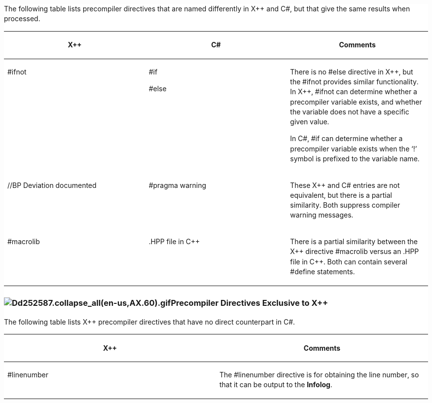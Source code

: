 The following table lists precompiler directives that are named differently in X++ and C\#, but that give the same results when processed.

<table>
<colgroup>
<col style="width: 33%" />
<col style="width: 33%" />
<col style="width: 33%" />
</colgroup>
<thead>
<tr class="header">
<th><p>X++</p></th>
<th><p>C#</p></th>
<th><p>Comments</p></th>
</tr>
</thead>
<tbody>
<tr class="odd">
<td><p>#ifnot</p></td>
<td><p>#if</p>
<p>#else</p></td>
<td><p>There is no #else directive in X++, but the #ifnot provides similar functionality. In X++, #ifnot can determine whether a precompiler variable exists, and whether the variable does not have a specific given value.</p>
<p>In C#, #if can determine whether a precompiler variable exists when the ‘!’ symbol is prefixed to the variable name.</p></td>
</tr>
<tr class="even">
<td><p>//BP Deviation documented</p></td>
<td><p>#pragma warning</p></td>
<td><p>These X++ and C# entries are not equivalent, but there is a partial similarity. Both suppress compiler warning messages.</p></td>
</tr>
<tr class="odd">
<td><p>#macrolib</p></td>
<td><p>.HPP file in C++</p></td>
<td><p>There is a partial similarity between the X++ directive #macrolib versus an .HPP file in C++. Both can contain several #define statements.</p></td>
</tr>
</tbody>
</table>


### ![Dd252587.collapse\_all(en-us,AX.60).gif](images/Gg863931.collapse_all(en-us,AX.60).gif "Dd252587.collapse_all(en-us,AX.60).gif")Precompiler Directives Exclusive to X++

The following table lists X++ precompiler directives that have no direct counterpart in C\#.

<table>
<colgroup>
<col style="width: 50%" />
<col style="width: 50%" />
</colgroup>
<thead>
<tr class="header">
<th><p>X++</p></th>
<th><p>Comments</p></th>
</tr>
</thead>
<tbody>
<tr class="odd">
<td><p>#linenumber</p></td>
<td><p>The #linenumber directive is for obtaining the line number, so that it can be output to the <strong>Infolog</strong>.</p>